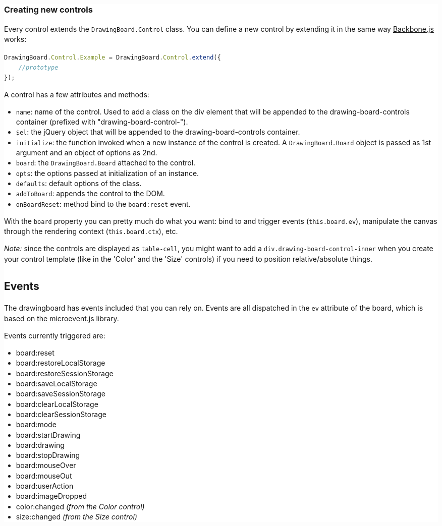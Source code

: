### Creating new controls

Every control extends the `DrawingBoard.Control` class. You can define a new control by extending it in the same way [Backbone.js](http://backbonejs.org/) works:

```javascript
DrawingBoard.Control.Example = DrawingBoard.Control.extend({
	//prototype
});
```

A control has a few attributes and methods:

* `name`: name of the control. Used to add a class on the div element that will be appended to the drawing-board-controls container (prefixed with "drawing-board-control-").
* `$el`: the jQuery object that will be appended to the drawing-board-controls container.
* `initialize`: the function invoked when a new instance of the control is created. A `DrawingBoard.Board` object is passed as 1st argument and an object of options as 2nd.
* `board`: the `DrawingBoard.Board` attached to the control.
* `opts`: the options passed at initialization of an instance.
* `defaults`: default options of the class.
* `addToBoard`: appends the control to the DOM.
* `onBoardReset`: method bind to the `board:reset` event.

With the `board` property you can pretty much do what you want: bind to and trigger events (`this.board.ev`), manipulate the canvas through the rendering context (`this.board.ctx`), etc.

*Note:* since the controls are displayed as `table-cell`, you might want to add a `div.drawing-board-control-inner` when you create your control template (like in the 'Color' and the 'Size' controls) if you need to position relative/absolute things.

## Events

The drawingboard has events included that you can rely on. Events are all dispatched in the `ev` attribute of the board, which is based on [the microevent.js library](https://github.com/jeromeetienne/microevent.js).

Events currently triggered are:

* board:reset
* board:restoreLocalStorage
* board:restoreSessionStorage
* board:saveLocalStorage
* board:saveSessionStorage
* board:clearLocalStorage
* board:clearSessionStorage
* board:mode
* board:startDrawing
* board:drawing
* board:stopDrawing
* board:mouseOver
* board:mouseOut
* board:userAction
* board:imageDropped
* color:changed *(from the Color control)*
* size:changed *(from the Size control)*
